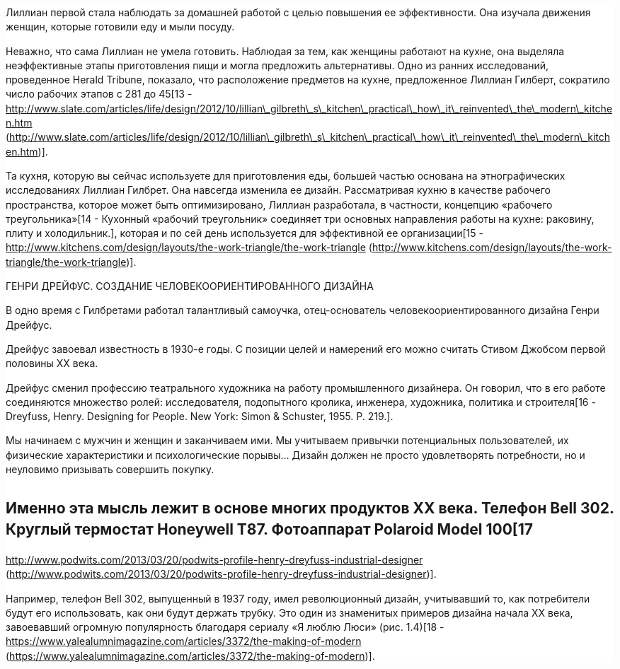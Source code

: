 Лиллиан первой стала наблюдать за домашней работой с целью повышения ее
эффективности. Она изучала движения женщин, которые готовили еду и мыли
посуду.

Неважно, что сама Лиллиан не умела готовить. Наблюдая за тем, как
женщины работают на кухне, она выделяла неэффективные этапы
приготовления пищи и могла предложить альтернативы. Одно из ранних
исследований, проведенное Herald Tribune, показало, что расположение
предметов на кухне, предложенное Лиллиан Гилберт, сократило число
рабочих этапов с 281 до 45\[13 -
http://www.slate.com/articles/life/design/2012/10/lillian\_gilbreth\_s\_kitchen\_practical\_how\_it\_reinvented\_the\_modern\_kitchen.htm
(http://www.slate.com/articles/life/design/2012/10/lillian\_gilbreth\_s\_kitchen\_practical\_how\_it\_reinvented\_the\_modern\_kitchen.htm)\].

Та кухня, которую вы сейчас используете для приготовления еды, большей
частью основана на этнографических исследованиях Лиллиан Гилбрет. Она
навсегда изменила ее дизайн. Рассматривая кухню в качестве рабочего
пространства, которое может быть оптимизировано, Лиллиан разработала, в
частности, концепцию «рабочего треугольника»\[14 - Кухонный «рабочий
треугольник» соединяет три основных направления работы на кухне:
раковину, плиту и холодильник.\], которая и по сей день используется для
эффективной ее организации\[15 -
http://www.kitchens.com/design/layouts/the-work-triangle/the-work-triangle
(http://www.kitchens.com/design/layouts/the-work-triangle/the-work-triangle)\].

ГЕНРИ ДРЕЙФУС. СОЗДАНИЕ ЧЕЛОВЕКООРИЕНТИРОВАННОГО ДИЗАЙНА

В одно время с Гилбретами работал талантливый самоучка, отец-основатель
человекоориентированного дизайна Генри Дрейфус.

Дрейфус завоевал известность в 1930-е годы. С позиции целей и намерений
его можно считать Стивом Джобсом первой половины XX века.

Дрейфус сменил профессию театрального художника на работу промышленного
дизайнера. Он говорил, что в его работе соединяются множество ролей:
исследователя, подопытного кролика, инженера, художника, политика и
строителя\[16 - Dreyfuss, Henry. Designing for People. New York: Simon &
Schuster, 1955. P. 219.\].

Мы начинаем с мужчин и женщин и заканчиваем ими. Мы учитываем привычки
потенциальных пользователей, их физические характеристики и
психологические порывы… Дизайн должен не просто удовлетворять
потребности, но и неуловимо призывать совершить покупку.

Именно эта мысль лежит в основе многих продуктов XX века. Телефон Bell
302. Круглый термостат Honeywell T87. Фотоаппарат Polaroid Model 100\[17
-
http://www.podwits.com/2013/03/20/podwits-profile-henry-dreyfuss-industrial-designer
(http://www.podwits.com/2013/03/20/podwits-profile-henry-dreyfuss-industrial-designer)\].

Например, телефон Bell 302, выпущенный в 1937 году, имел революционный
дизайн, учитывавший то, как потребители будут его использовать, как они
будут держать трубку. Это один из знаменитых примеров дизайна начала XX
века, завоевавший огромную популярность благодаря сериалу «Я люблю Люси»
(рис. 1.4)\[18 -
https://www.yalealumnimagazine.com/articles/3372/the-making-of-modern
(https://www.yalealumnimagazine.com/articles/3372/the-making-of-modern)\].
